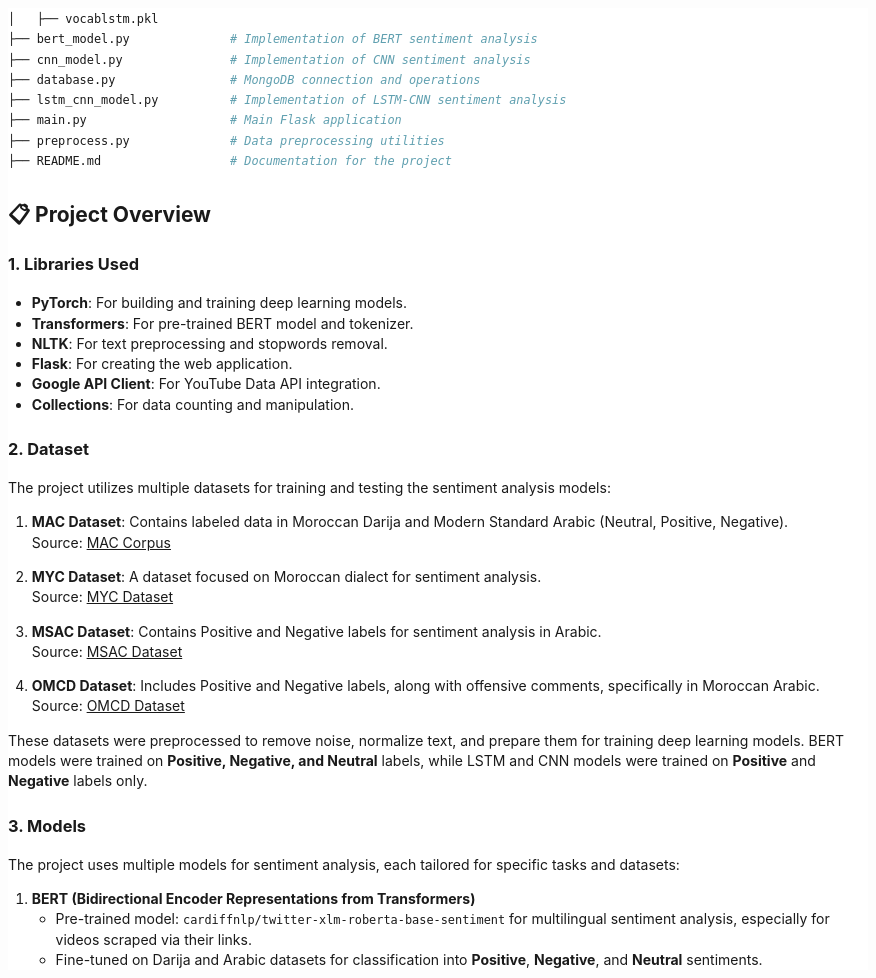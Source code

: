 ```bash
│   ├── vocablstm.pkl
├── bert_model.py              # Implementation of BERT sentiment analysis
├── cnn_model.py               # Implementation of CNN sentiment analysis
├── database.py                # MongoDB connection and operations
├── lstm_cnn_model.py          # Implementation of LSTM-CNN sentiment analysis
├── main.py                    # Main Flask application
├── preprocess.py              # Data preprocessing utilities
├── README.md                  # Documentation for the project
  ```

## 📋 Project Overview

### 1. Libraries Used
- **PyTorch**: For building and training deep learning models.
- **Transformers**: For pre-trained BERT model and tokenizer.
- **NLTK**: For text preprocessing and stopwords removal.
- **Flask**: For creating the web application.
- **Google API Client**: For YouTube Data API integration.
- **Collections**: For data counting and manipulation.

### 2. Dataset

The project utilizes multiple datasets for training and testing the sentiment analysis models:

1. **MAC Dataset**: Contains labeled data in Moroccan Darija and Modern Standard Arabic (Neutral, Positive, Negative).  
   Source: [MAC Corpus](https://github.com/LeMGarouani/MAC/blob/main/MAC%20corpus.csv)

2. **MYC Dataset**: A dataset focused on Moroccan dialect for sentiment analysis.  
   Source: [MYC Dataset](https://github.com/MouadJb/MYC)

3. **MSAC Dataset**: Contains Positive and Negative labels for sentiment analysis in Arabic.  
   Source: [MSAC Dataset](https://github.com/ososs/Arabic-Sentiment-Analysis-corpus/blob/master/MSAC.arff)

4. **OMCD Dataset**: Includes Positive and Negative labels, along with offensive comments, specifically in Moroccan Arabic.  
   Source: [OMCD Dataset](https://github.com/kabilessefar/OMCD-Offensive-Moroccan-Comments-Dataset/blob/main/test.csv)

These datasets were preprocessed to remove noise, normalize text, and prepare them for training deep learning models. BERT models were trained on **Positive, Negative, and Neutral** labels, while LSTM and CNN models were trained on **Positive** and **Negative** labels only.

### 3. Models

The project uses multiple models for sentiment analysis, each tailored for specific tasks and datasets:

1. **BERT (Bidirectional Encoder Representations from Transformers)**  
   - Pre-trained model: `cardiffnlp/twitter-xlm-roberta-base-sentiment` for multilingual sentiment analysis, especially for videos scraped via their links.  
   - Fine-tuned on Darija and Arabic datasets for classification into **Positive**, **Negative**, and **Neutral** sentiments.

